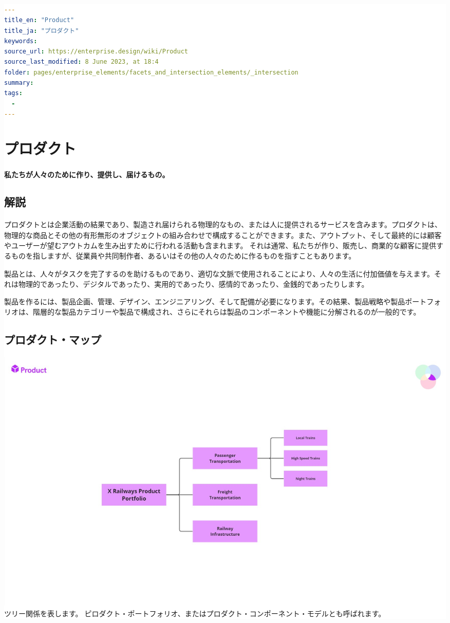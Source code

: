 ```yaml
---
title_en: "Product"
title_ja: "プロダクト"
keywords: 
source_url: https://enterprise.design/wiki/Product
source_last_modified: 8 June 2023, at 18:4
folder: pages/enterprise_elements/facets_and_intersection_elements/_intersection
summary:
tags: 
  - 
---
```

# プロダクト
**私たちが人々のために作り、提供し、届けるもの。**

## 解説
プロダクトとは企業活動の結果であり、製造され届けられる物理的なもの、または人に提供されるサービスを含みます。プロダクトは、物理的な商品とその他の有形無形のオブジェクトの組み合わせで構成することができます。また、アウトプット、そして最終的には顧客やユーザーが望むアウトカムを生み出すために行われる活動も含まれます。 それは通常、私たちが作り、販売し、商業的な顧客に提供するものを指しますが、従業員や共同制作者、あるいはその他の人々のために作るものを指すこともあります。

製品とは、人々がタスクを完了するのを助けるものであり、適切な文脈で使用されることにより、人々の生活に付加価値を与えます。それは物理的であったり、デジタルであったり、実用的であったり、感情的であったり、金銭的であったりします。

製品を作るには、製品企画、管理、デザイン、エンジニアリング、そして配備が必要になります。その結果、製品戦略や製品ポートフォリオは、階層的な製品カテゴリーや製品で構成され、さらにそれらは製品のコンポーネントや機能に分解されるのが一般的です。

## プロダクト・マップ
<img src="https://github.com/Yoshiyuki-iasa/EDGY23_ja/blob/main/media/Product_ja.jpg?raw=true" width="100%"><br>
ツリー関係を表します。 ピロダクト・ポートフォリオ、またはプロダクト・コンポーネント・モデルとも呼ばれます。
